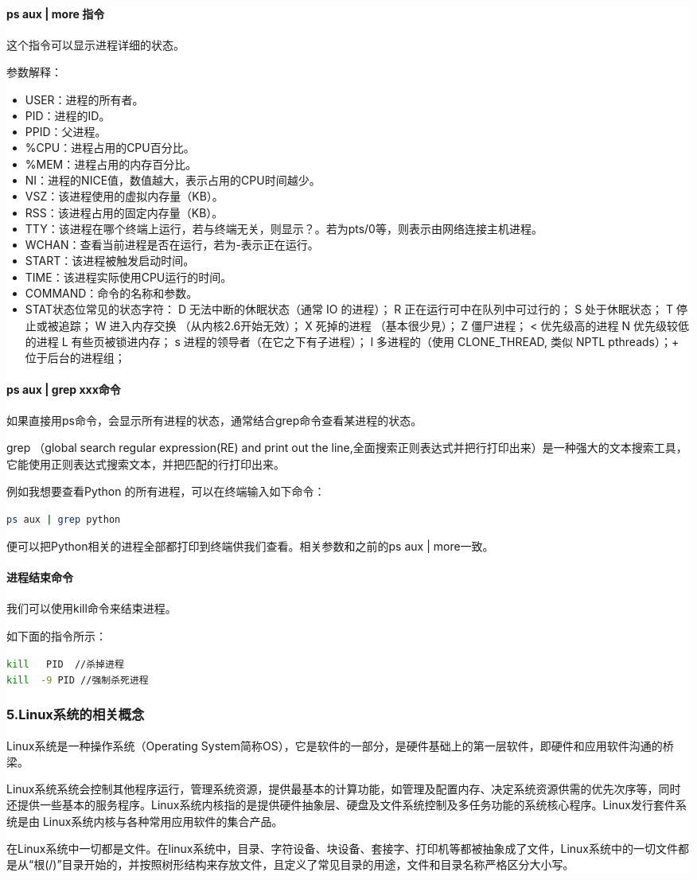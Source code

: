 #### ps aux | more 指令

这个指令可以显示进程详细的状态。

参数解释：

*   USER：进程的所有者。
*   PID：进程的ID。
*   PPID：父进程。
*   %CPU：进程占用的CPU百分比。
*   %MEM：进程占用的内存百分比。
*   NI：进程的NICE值，数值越大，表示占用的CPU时间越少。
*   VSZ：该进程使用的虚拟内存量（KB）。
*   RSS：该进程占用的固定内存量（KB）。
*   TTY：该进程在哪个终端上运行，若与终端无关，则显示？。若为pts/0等，则表示由网络连接主机进程。
*   WCHAN：查看当前进程是否在运行，若为-表示正在运行。
*   START：该进程被触发启动时间。
*   TIME：该进程实际使用CPU运行的时间。
*   COMMAND：命令的名称和参数。
*   STAT状态位常见的状态字符： D 无法中断的休眠状态（通常 IO 的进程）； R 正在运行可中在队列中可过行的； S 处于休眠状态； T 停止或被追踪； W 进入内存交换 （从内核2.6开始无效）； X 死掉的进程 （基本很少見）； Z 僵尸进程； < 优先级高的进程 N 优先级较低的进程 L 有些页被锁进内存； s 进程的领导者（在它之下有子进程）； l 多进程的（使用 CLONE\_THREAD, 类似 NPTL pthreads）；+ 位于后台的进程组；

#### ps aux | grep xxx命令

如果直接用ps命令，会显示所有进程的状态，通常结合grep命令查看某进程的状态。

grep （global search regular expression(RE) and print out the line,全面搜索正则表达式并把行打印出来）是一种强大的文本搜索工具，它能使用正则表达式搜索文本，并把匹配的行打印出来。

例如我想要查看Python 的所有进程，可以在终端输入如下命令：

```bash
ps aux | grep python
```

便可以把Python相关的进程全部都打印到终端供我们查看。相关参数和之前的ps aux | more一致。

#### 进程结束命令

我们可以使用kill命令来结束进程。

如下面的指令所示：

```bash
kill   PID  //杀掉进程
kill  -9 PID //强制杀死进程
```

### 5.Linux系统的相关概念

Linux系统是一种操作系统（Operating System简称OS），它是软件的一部分，是硬件基础上的第一层软件，即硬件和应用软件沟通的桥梁。

Linux系统系统会控制其他程序运行，管理系统资源，提供最基本的计算功能，如管理及配置内存、决定系统资源供需的优先次序等，同时还提供一些基本的服务程序。Linux系统内核指的是提供硬件抽象层、硬盘及文件系统控制及多任务功能的系统核心程序。Linux发行套件系统是由 Linux系统内核与各种常用应用软件的集合产品。

在Linux系统中一切都是文件。在linux系统中，目录、字符设备、块设备、套接字、打印机等都被抽象成了文件，Linux系统中的一切文件都是从“根(/)”目录开始的，并按照树形结构来存放文件，且定义了常见目录的用途，文件和目录名称严格区分大小写。
